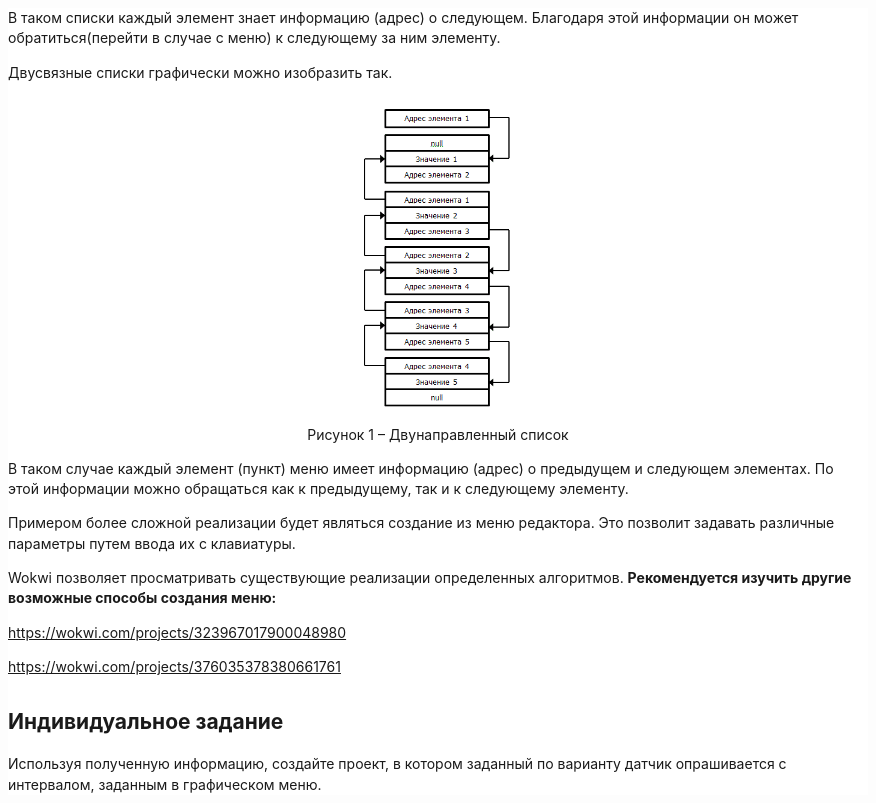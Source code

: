 В таком списки каждый элемент знает информацию (адрес) о следующем. Благодаря этой информации он может обратиться(перейти в случае с меню) к следующему за ним элементу. 

Двусвязные списки графически можно изобразить так. 

<p align="center">
<img src="media/img1.png" width="20%"><br>
Рисунок 1 – Двунаправленный список
</p>

В таком случае каждый элемент (пункт) меню имеет информацию (адрес) о предыдущем и следующем элементах. По этой информации можно обращаться как к предыдущему, так и к следующему элементу.

Примером более сложной реализации будет являться создание из меню редактора. Это позволит задавать различные параметры путем ввода их с клавиатуры.

Wokwi позволяет просматривать существующие реализации определенных алгоритмов. **Рекомендуется изучить другие возможные способы создания меню:**

https://wokwi.com/projects/323967017900048980

https://wokwi.com/projects/376035378380661761



## Индивидуальное задание

Используя полученную информацию, создайте проект, в котором заданный по варианту датчик опрашивается с интервалом, заданным в графическом меню.
